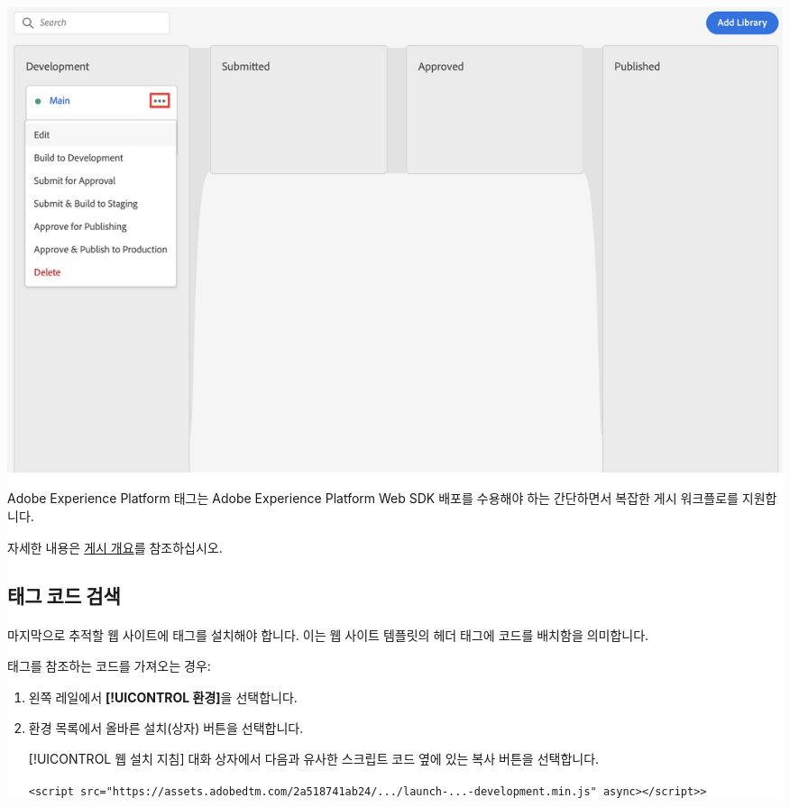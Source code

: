    ![게시 - 라이브러리 빌드](assets/build-library.png)

Adobe Experience Platform 태그는 Adobe Experience Platform Web SDK 배포를 수용해야 하는 간단하면서 복잡한 게시 워크플로를 지원합니다.

자세한 내용은 [게시 개요](https://experienceleague.adobe.com/docs/experience-platform/tags/publish/overview.html)를 참조하십시오.


## 태그 코드 검색

마지막으로 추적할 웹 사이트에 태그를 설치해야 합니다. 이는 웹 사이트 템플릿의 헤더 태그에 코드를 배치함을 의미합니다.

태그를 참조하는 코드를 가져오는 경우:

1. 왼쪽 레일에서 **[!UICONTROL 환경]**&#x200B;을 선택합니다.

1. 환경 목록에서 올바른 설치(상자) 버튼을 선택합니다.

   [!UICONTROL 웹 설치 지침] 대화 상자에서 다음과 유사한 스크립트 코드 옆에 있는 복사 버튼을 선택합니다.

   ```
   <script src="https://assets.adobedtm.com/2a518741ab24/.../launch-...-development.min.js" async></script>>
   ```
